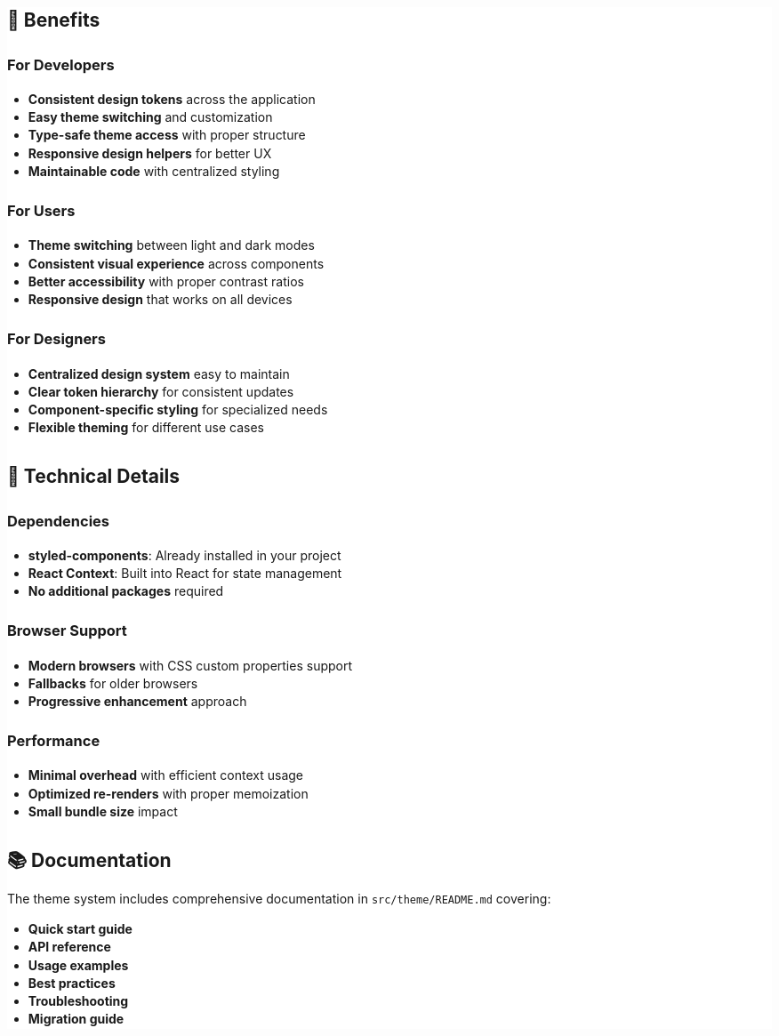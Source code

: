 ## 🎯 Benefits

### For Developers
- **Consistent design tokens** across the application
- **Easy theme switching** and customization
- **Type-safe theme access** with proper structure
- **Responsive design helpers** for better UX
- **Maintainable code** with centralized styling

### For Users
- **Theme switching** between light and dark modes
- **Consistent visual experience** across components
- **Better accessibility** with proper contrast ratios
- **Responsive design** that works on all devices

### For Designers
- **Centralized design system** easy to maintain
- **Clear token hierarchy** for consistent updates
- **Component-specific styling** for specialized needs
- **Flexible theming** for different use cases

## 🔧 Technical Details

### Dependencies
- **styled-components**: Already installed in your project
- **React Context**: Built into React for state management
- **No additional packages** required

### Browser Support
- **Modern browsers** with CSS custom properties support
- **Fallbacks** for older browsers
- **Progressive enhancement** approach

### Performance
- **Minimal overhead** with efficient context usage
- **Optimized re-renders** with proper memoization
- **Small bundle size** impact

## 📚 Documentation

The theme system includes comprehensive documentation in `src/theme/README.md` covering:
- **Quick start guide**
- **API reference**
- **Usage examples**
- **Best practices**
- **Troubleshooting**
- **Migration guide**

